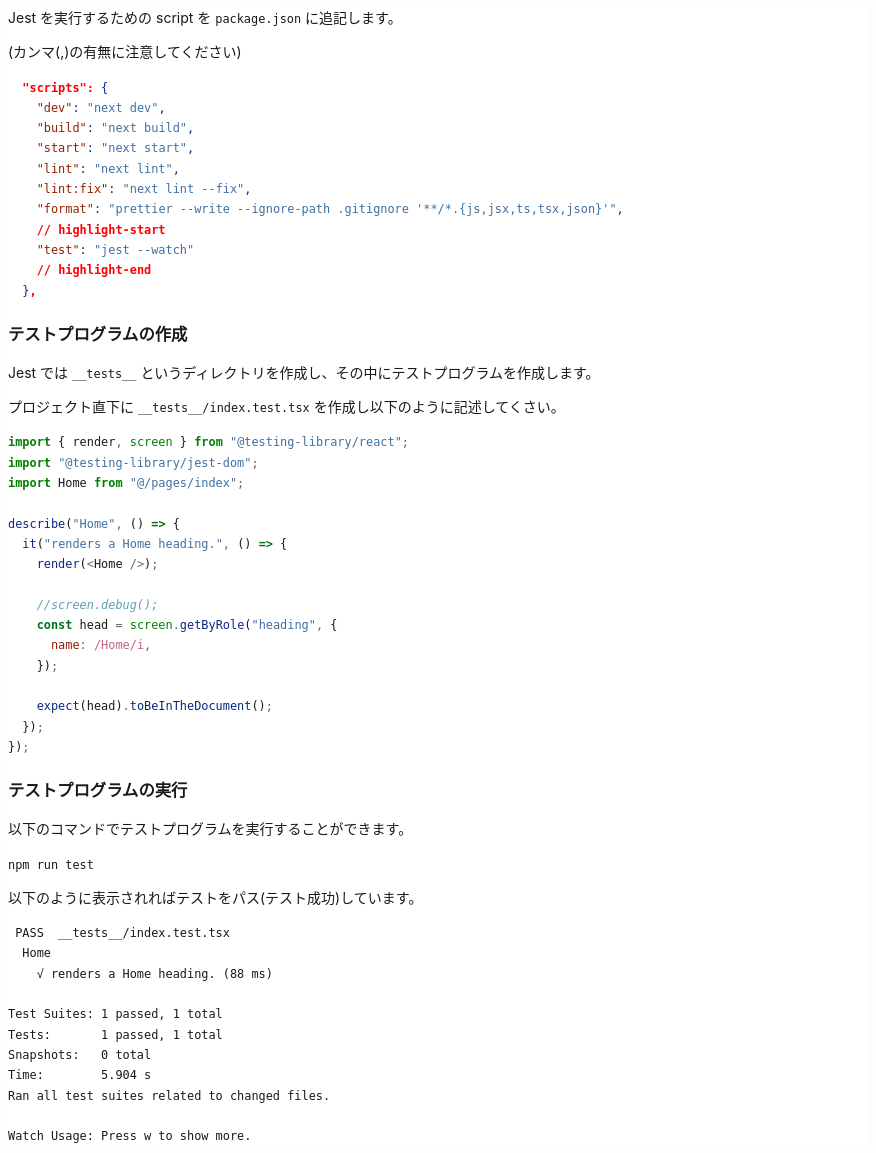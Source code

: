 Jest を実行するための script を `package.json` に追記します。

(カンマ(,)の有無に注意してください)

```json "package.json"
  "scripts": {
    "dev": "next dev",
    "build": "next build",
    "start": "next start",
    "lint": "next lint",
    "lint:fix": "next lint --fix",
    "format": "prettier --write --ignore-path .gitignore '**/*.{js,jsx,ts,tsx,json}'",
    // highlight-start
    "test": "jest --watch"
    // highlight-end
  },
```


### テストプログラムの作成

Jest では `__tests__` というディレクトリを作成し、その中にテストプログラムを作成します。

プロジェクト直下に `__tests__/index.test.tsx` を作成し以下のように記述してくさい。


```js "__tests__/index.test.tsx" showLineNumbers
import { render, screen } from "@testing-library/react";
import "@testing-library/jest-dom";
import Home from "@/pages/index";

describe("Home", () => {
  it("renders a Home heading.", () => {
    render(<Home />);

    //screen.debug();
    const head = screen.getByRole("heading", {
      name: /Home/i,
    });

    expect(head).toBeInTheDocument();
  });
});
```

### テストプログラムの実行

以下のコマンドでテストプログラムを実行することができます。

```shell
npm run test
```

以下のように表示されればテストをパス(テスト成功)しています。


```
 PASS  __tests__/index.test.tsx
  Home
    √ renders a Home heading. (88 ms)

Test Suites: 1 passed, 1 total
Tests:       1 passed, 1 total
Snapshots:   0 total
Time:        5.904 s
Ran all test suites related to changed files.

Watch Usage: Press w to show more.
```
